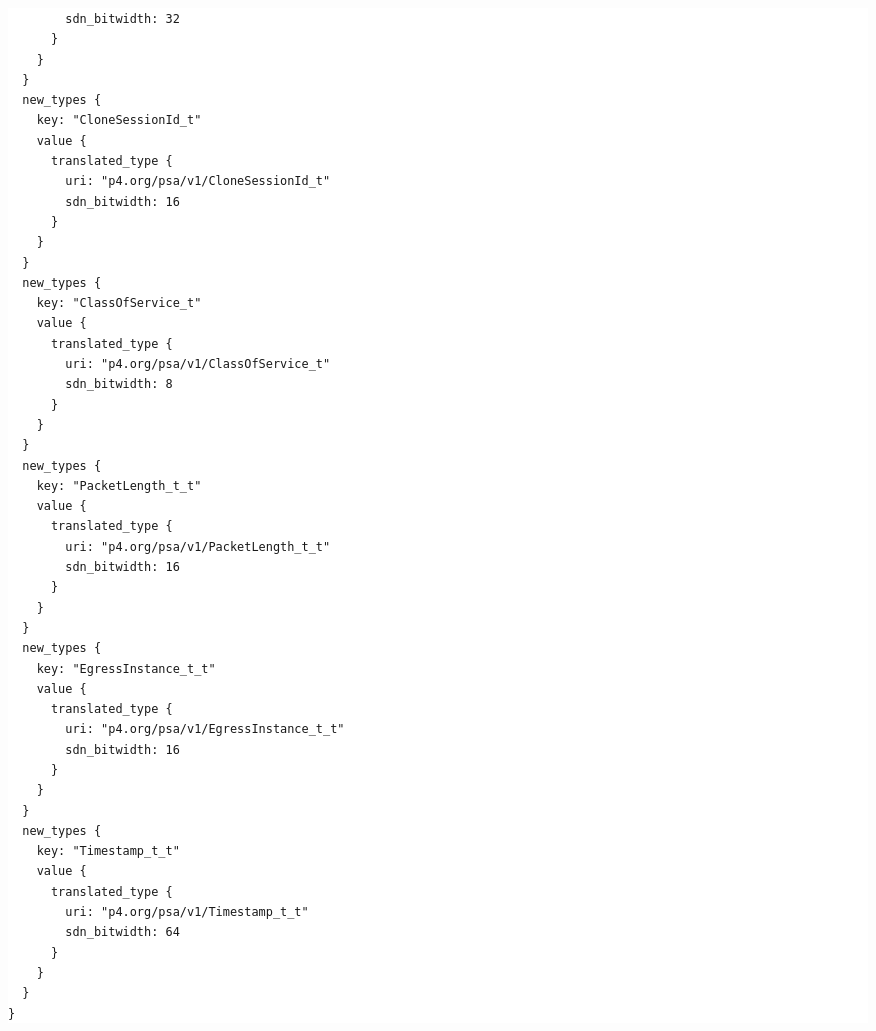 ```
        sdn_bitwidth: 32
      }
    }
  }
  new_types {
    key: "CloneSessionId_t"
    value {
      translated_type {
        uri: "p4.org/psa/v1/CloneSessionId_t"
        sdn_bitwidth: 16
      }
    }
  }
  new_types {
    key: "ClassOfService_t"
    value {
      translated_type {
        uri: "p4.org/psa/v1/ClassOfService_t"
        sdn_bitwidth: 8
      }
    }
  }
  new_types {
    key: "PacketLength_t_t"
    value {
      translated_type {
        uri: "p4.org/psa/v1/PacketLength_t_t"
        sdn_bitwidth: 16
      }
    }
  }
  new_types {
    key: "EgressInstance_t_t"
    value {
      translated_type {
        uri: "p4.org/psa/v1/EgressInstance_t_t"
        sdn_bitwidth: 16
      }
    }
  }
  new_types {
    key: "Timestamp_t_t"
    value {
      translated_type {
        uri: "p4.org/psa/v1/Timestamp_t_t"
        sdn_bitwidth: 64
      }
    }
  }
}
```

